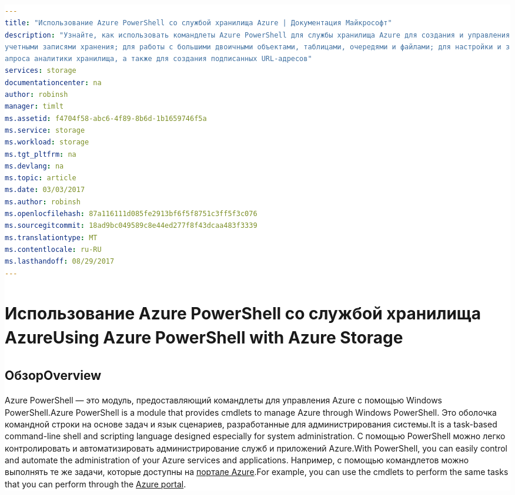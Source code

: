 ```yaml
---
title: "Использование Azure PowerShell со службой хранилища Azure | Документация Майкрософт"
description: "Узнайте, как использовать командлеты Azure PowerShell для службы хранилища Azure для создания и управления учетными записями хранения; для работы с большими двоичными объектами, таблицами, очередями и файлами; для настройки и запроса аналитики хранилища, а также для создания подписанных URL-адресов"
services: storage
documentationcenter: na
author: robinsh
manager: timlt
ms.assetid: f4704f58-abc6-4f89-8b6d-1b1659746f5a
ms.service: storage
ms.workload: storage
ms.tgt_pltfrm: na
ms.devlang: na
ms.topic: article
ms.date: 03/03/2017
ms.author: robinsh
ms.openlocfilehash: 87a116111d085fe2913bf6f5f8751c3ff5f3c076
ms.sourcegitcommit: 18ad9bc049589c8e44ed277f8f43dcaa483f3339
ms.translationtype: MT
ms.contentlocale: ru-RU
ms.lasthandoff: 08/29/2017
---
```

# <a name="using-azure-powershell-with-azure-storage"></a><span data-ttu-id="b5d4b-103">Использование Azure PowerShell со службой хранилища Azure</span><span class="sxs-lookup"><span data-stu-id="b5d4b-103">Using Azure PowerShell with Azure Storage</span></span>
## <a name="overview"></a><span data-ttu-id="b5d4b-104">Обзор</span><span class="sxs-lookup"><span data-stu-id="b5d4b-104">Overview</span></span>
<span data-ttu-id="b5d4b-105">Azure PowerShell — это модуль, предоставляющий командлеты для управления Azure с помощью Windows PowerShell.</span><span class="sxs-lookup"><span data-stu-id="b5d4b-105">Azure PowerShell is a module that provides cmdlets to manage Azure through Windows PowerShell.</span></span> <span data-ttu-id="b5d4b-106">Это оболочка командной строки на основе задач и язык сценариев, разработанные для администрирования системы.</span><span class="sxs-lookup"><span data-stu-id="b5d4b-106">It is a task-based command-line shell and scripting language designed especially for system administration.</span></span> <span data-ttu-id="b5d4b-107">С помощью PowerShell можно легко контролировать и автоматизировать администрирование служб и приложений Azure.</span><span class="sxs-lookup"><span data-stu-id="b5d4b-107">With PowerShell, you can easily control and automate the administration of your Azure services and applications.</span></span> <span data-ttu-id="b5d4b-108">Например, с помощью командлетов можно выполнять те же задачи, которые доступны на [портале Azure](https://portal.azure.com).</span><span class="sxs-lookup"><span data-stu-id="b5d4b-108">For example, you can use the cmdlets to perform the same tasks that you can perform through the [Azure portal](https://portal.azure.com).</span></span>
